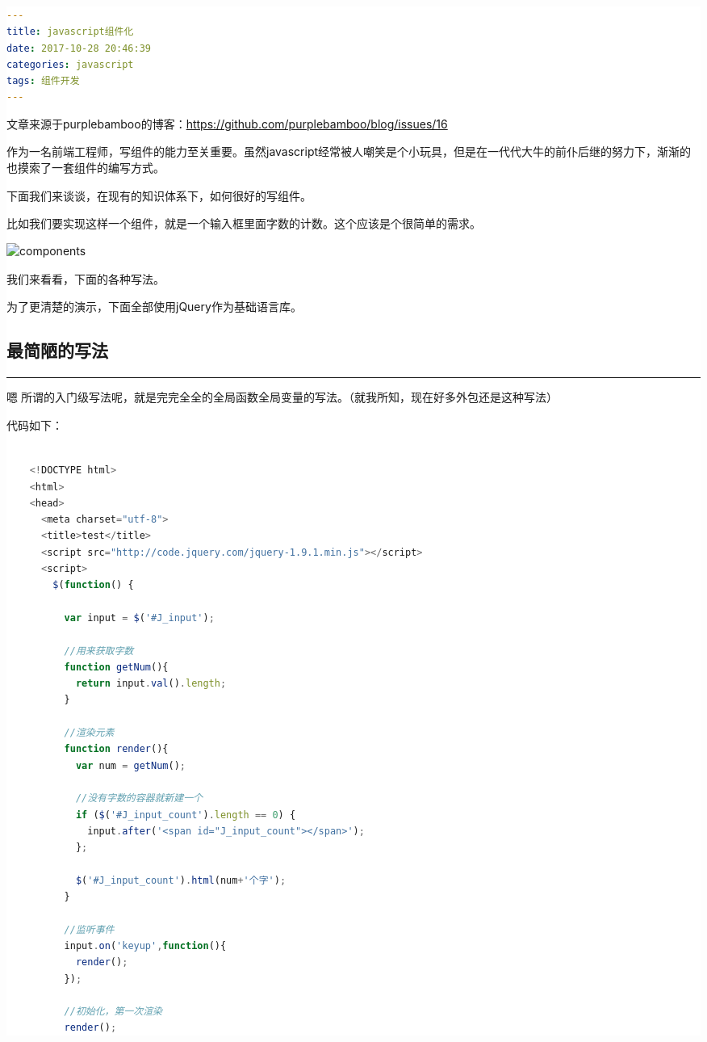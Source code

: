 ```yaml
---
title: javascript组件化
date: 2017-10-28 20:46:39
categories: javascript
tags: 组件开发
---
```


文章来源于purplebamboo的博客：https://github.com/purplebamboo/blog/issues/16

作为一名前端工程师，写组件的能力至关重要。虽然javascript经常被人嘲笑是个小玩具，但是在一代代大牛的前仆后继的努力下，渐渐的也摸索了一套组件的编写方式。

下面我们来谈谈，在现有的知识体系下，如何很好的写组件。

比如我们要实现这样一个组件，就是一个输入框里面字数的计数。这个应该是个很简单的需求。

![components](http://ow3w1zm3t.bkt.clouddn.com/components.gif)

我们来看看，下面的各种写法。

为了更清楚的演示，下面全部使用jQuery作为基础语言库。

最简陋的写法
------------
***

嗯 所谓的入门级写法呢，就是完完全全的全局函数全局变量的写法。（就我所知，现在好多外包还是这种写法）

代码如下：

``` js

	<!DOCTYPE html>
	<html>
	<head>
	  <meta charset="utf-8">
	  <title>test</title>
	  <script src="http://code.jquery.com/jquery-1.9.1.min.js"></script>
	  <script>
	    $(function() {

	      var input = $('#J_input');

	      //用来获取字数
	      function getNum(){
	        return input.val().length;
	      }

	      //渲染元素
	      function render(){
	        var num = getNum();

	        //没有字数的容器就新建一个
	        if ($('#J_input_count').length == 0) {
	          input.after('<span id="J_input_count"></span>');
	        };

	        $('#J_input_count').html(num+'个字');
	      }

	      //监听事件
	      input.on('keyup',function(){
	        render();
	      });

	      //初始化，第一次渲染
	      render();
```